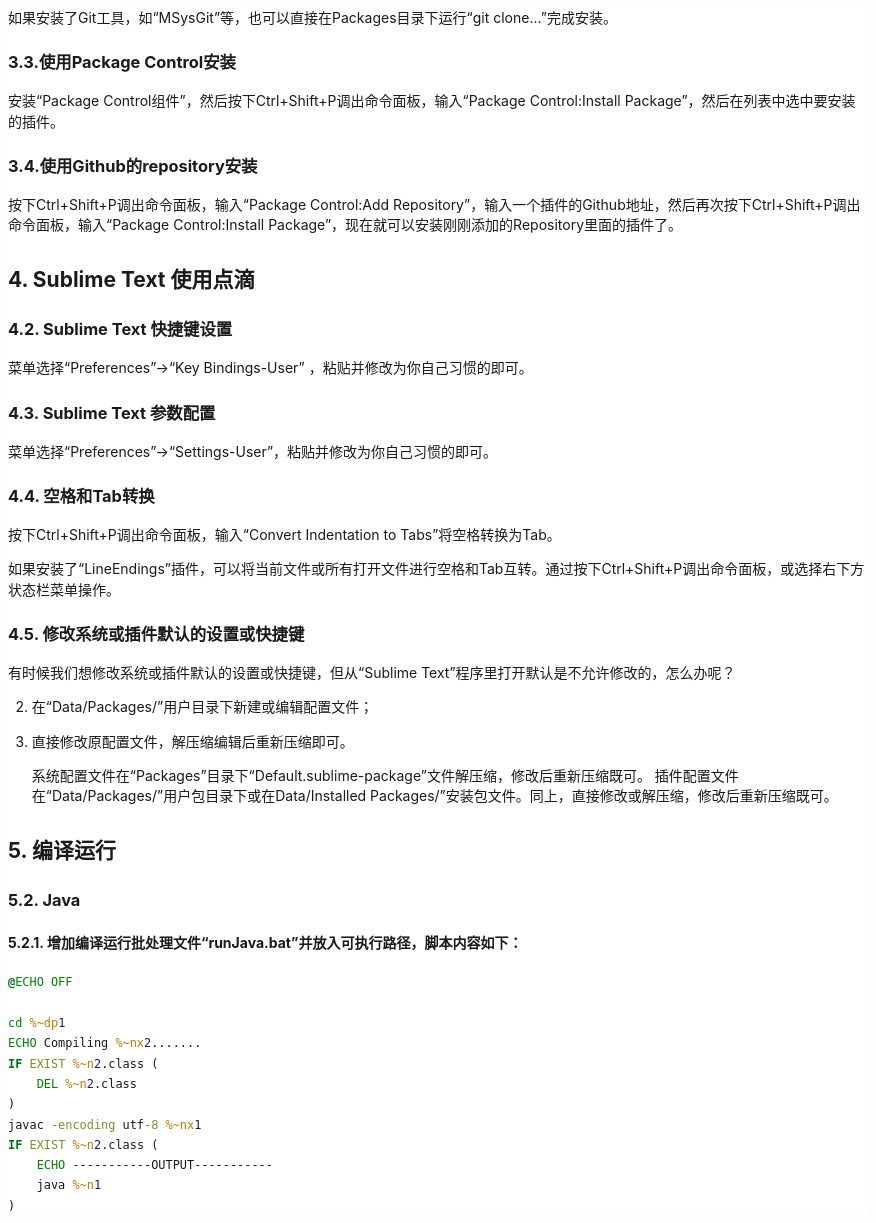 如果安装了Git工具，如“MSysGit”等，也可以直接在Packages目录下运行“git clone...”完成安装。

### 3.3.使用Package Control安装

安装“Package Control组件”，然后按下Ctrl+Shift+P调出命令面板，输入“Package Control:Install Package”，然后在列表中选中要安装的插件。

### 3.4.使用Github的repository安装

按下Ctrl+Shift+P调出命令面板，输入“Package Control:Add Repository”，输入一个插件的Github地址，然后再次按下Ctrl+Shift+P调出命令面板，输入“Package Control:Install Package”，现在就可以安装刚刚添加的Repository里面的插件了。

## 4. Sublime Text 使用点滴

### 4.2. Sublime Text 快捷键设置

菜单选择“Preferences”->“Key Bindings-User” ，粘贴并修改为你自己习惯的即可。

### 4.3. Sublime Text 参数配置

菜单选择“Preferences”->“Settings-User”，粘贴并修改为你自己习惯的即可。

### 4.4. 空格和Tab转换

按下Ctrl+Shift+P调出命令面板，输入“Convert Indentation to Tabs”将空格转换为Tab。

如果安装了“LineEndings”插件，可以将当前文件或所有打开文件进行空格和Tab互转。通过按下Ctrl+Shift+P调出命令面板，或选择右下方状态栏菜单操作。

### 4.5. 修改系统或插件默认的设置或快捷键

有时候我们想修改系统或插件默认的设置或快捷键，但从“Sublime Text”程序里打开默认是不允许修改的，怎么办呢？

2. 在“Data/Packages/”用户目录下新建或编辑配置文件；
3. 直接修改原配置文件，解压缩编辑后重新压缩即可。

    系统配置文件在“Packages”目录下“Default.sublime-package”文件解压缩，修改后重新压缩既可。
    插件配置文件在“Data/Packages/”用户包目录下或在Data/Installed Packages/”安装包文件。同上，直接修改或解压缩，修改后重新压缩既可。

## 5. 编译运行

### 5.2. Java

#### 5.2.1. 增加编译运行批处理文件“runJava.bat”并放入可执行路径，脚本内容如下：

```bat
@ECHO OFF

cd %~dp1
ECHO Compiling %~nx2.......
IF EXIST %~n2.class (
    DEL %~n2.class
)
javac -encoding utf-8 %~nx1
IF EXIST %~n2.class (
    ECHO -----------OUTPUT-----------
    java %~n1
)
```
